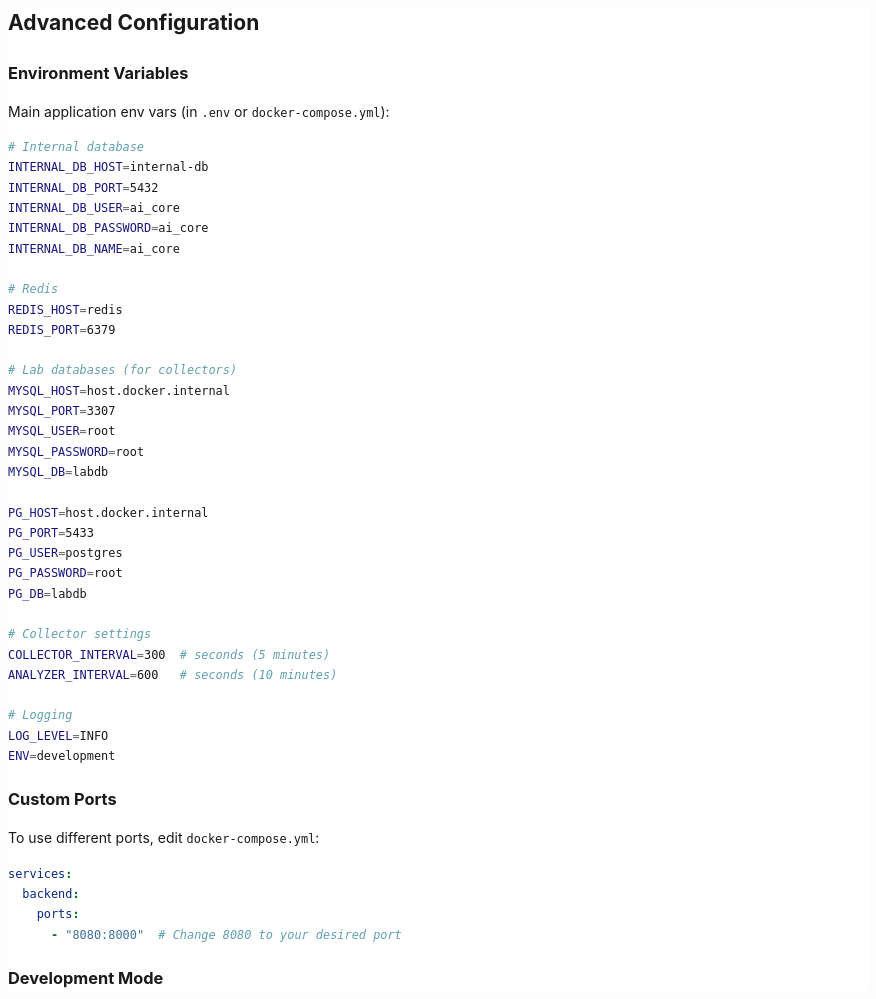 ## Advanced Configuration

### Environment Variables

Main application env vars (in `.env` or `docker-compose.yml`):

```bash
# Internal database
INTERNAL_DB_HOST=internal-db
INTERNAL_DB_PORT=5432
INTERNAL_DB_USER=ai_core
INTERNAL_DB_PASSWORD=ai_core
INTERNAL_DB_NAME=ai_core

# Redis
REDIS_HOST=redis
REDIS_PORT=6379

# Lab databases (for collectors)
MYSQL_HOST=host.docker.internal
MYSQL_PORT=3307
MYSQL_USER=root
MYSQL_PASSWORD=root
MYSQL_DB=labdb

PG_HOST=host.docker.internal
PG_PORT=5433
PG_USER=postgres
PG_PASSWORD=root
PG_DB=labdb

# Collector settings
COLLECTOR_INTERVAL=300  # seconds (5 minutes)
ANALYZER_INTERVAL=600   # seconds (10 minutes)

# Logging
LOG_LEVEL=INFO
ENV=development
```

### Custom Ports

To use different ports, edit `docker-compose.yml`:

```yaml
services:
  backend:
    ports:
      - "8080:8000"  # Change 8080 to your desired port
```

### Development Mode
